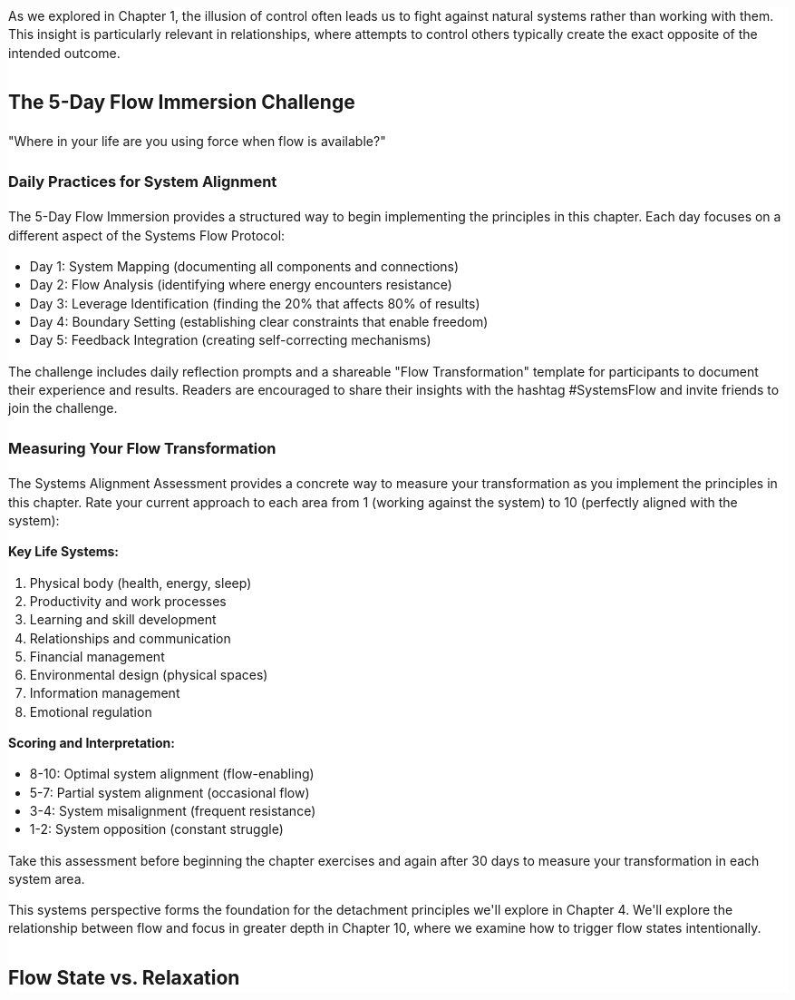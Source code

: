 As we explored in Chapter 1, the illusion of control often leads us to fight against natural systems rather than working with them. This insight is particularly relevant in relationships, where attempts to control others typically create the exact opposite of the intended outcome.

## The 5-Day Flow Immersion Challenge

"Where in your life are you using force when flow is available?"

### Daily Practices for System Alignment

The 5-Day Flow Immersion provides a structured way to begin implementing the principles in this chapter. Each day focuses on a different aspect of the Systems Flow Protocol:

- Day 1: System Mapping (documenting all components and connections)
- Day 2: Flow Analysis (identifying where energy encounters resistance)
- Day 3: Leverage Identification (finding the 20% that affects 80% of results)
- Day 4: Boundary Setting (establishing clear constraints that enable freedom)
- Day 5: Feedback Integration (creating self-correcting mechanisms)

The challenge includes daily reflection prompts and a shareable "Flow Transformation" template for participants to document their experience and results. Readers are encouraged to share their insights with the hashtag #SystemsFlow and invite friends to join the challenge.

### Measuring Your Flow Transformation

The Systems Alignment Assessment provides a concrete way to measure your transformation as you implement the principles in this chapter. Rate your current approach to each area from 1 (working against the system) to 10 (perfectly aligned with the system):

**Key Life Systems:**
1. Physical body (health, energy, sleep)
2. Productivity and work processes
3. Learning and skill development
4. Relationships and communication
5. Financial management
6. Environmental design (physical spaces)
7. Information management
8. Emotional regulation

**Scoring and Interpretation:**
- 8-10: Optimal system alignment (flow-enabling)
- 5-7: Partial system alignment (occasional flow)
- 3-4: System misalignment (frequent resistance)
- 1-2: System opposition (constant struggle)

Take this assessment before beginning the chapter exercises and again after 30 days to measure your transformation in each system area.

This systems perspective forms the foundation for the detachment principles we'll explore in Chapter 4. We'll explore the relationship between flow and focus in greater depth in Chapter 10, where we examine how to trigger flow states intentionally.

## Flow State vs. Relaxation
